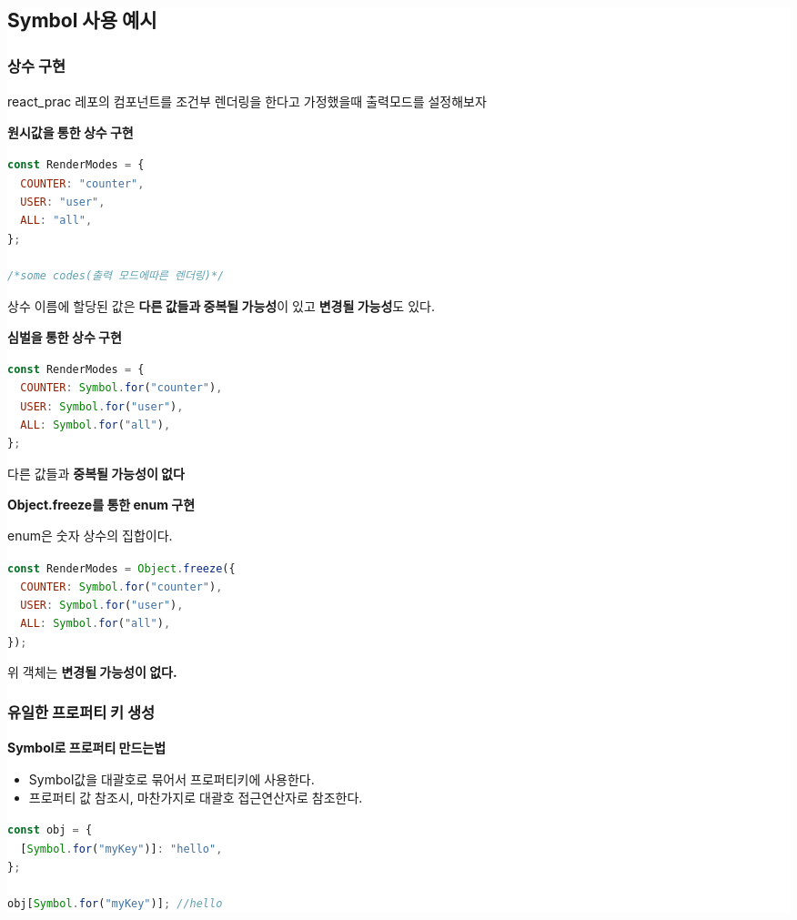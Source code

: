 ## Symbol 사용 예시

### 상수 구현

react_prac 레포의 컴포넌트를 조건부 렌더링을 한다고 가정했을때 출력모드를 설정해보자

**원시값을 통한 상수 구현**

```js
const RenderModes = {
  COUNTER: "counter",
  USER: "user",
  ALL: "all",
};

/*some codes(출력 모드에따른 렌더링)*/
```

상수 이름에 할당된 값은 **다른 값들과 중복될 가능성**이 있고 **변경될 가능성**도 있다.

**심벌을 통한 상수 구현**

```js
const RenderModes = {
  COUNTER: Symbol.for("counter"),
  USER: Symbol.for("user"),
  ALL: Symbol.for("all"),
};
```

다른 값들과 **중복될 가능성이 없다**

**Object.freeze를 통한 enum 구현**

enum은 숫자 상수의 집합이다.

```js
const RenderModes = Object.freeze({
  COUNTER: Symbol.for("counter"),
  USER: Symbol.for("user"),
  ALL: Symbol.for("all"),
});
```

위 객체는 **변경될 가능성이 없다.**

### 유일한 프로퍼티 키 생성

**Symbol로 프로퍼티 만드는법**

- Symbol값을 대괄호로 묶어서 프로퍼티키에 사용한다.
- 프로퍼티 값 참조시, 마찬가지로 대괄호 접근연산자로 참조한다.

```js
const obj = {
  [Symbol.for("myKey")]: "hello",
};

obj[Symbol.for("myKey")]; //hello
```
